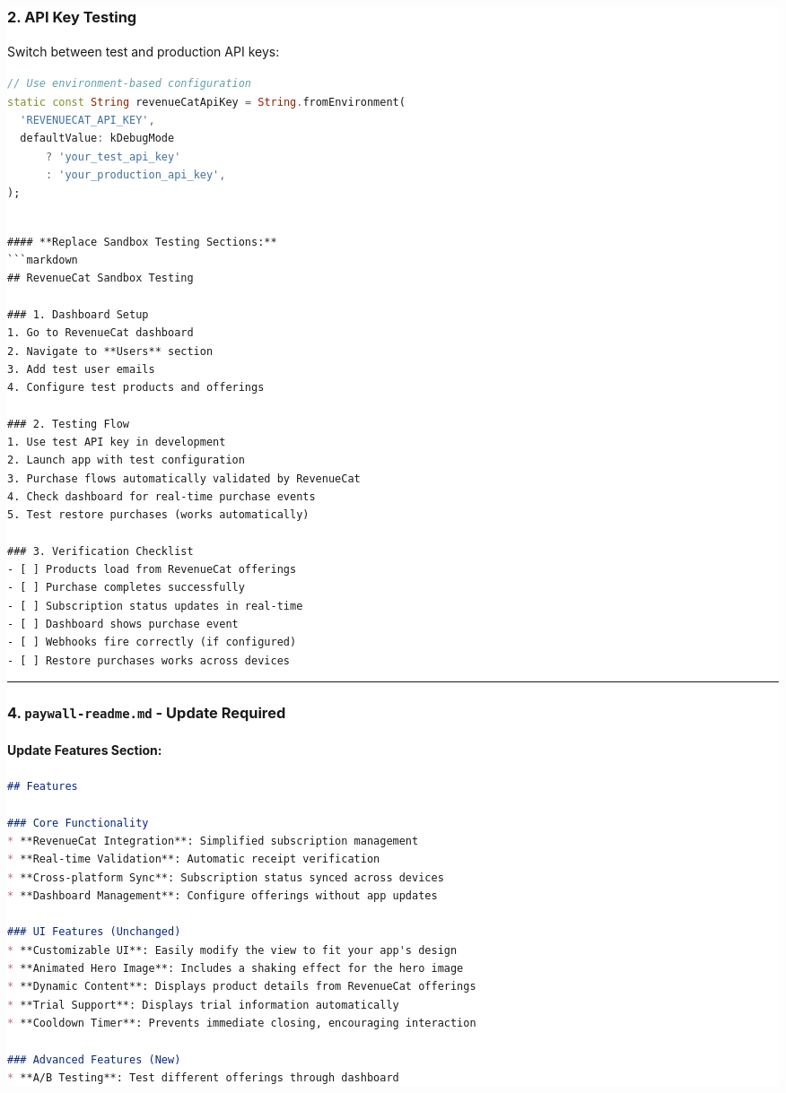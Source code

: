 ### 2. API Key Testing

Switch between test and production API keys:

```dart
// Use environment-based configuration
static const String revenueCatApiKey = String.fromEnvironment(
  'REVENUECAT_API_KEY',
  defaultValue: kDebugMode 
      ? 'your_test_api_key' 
      : 'your_production_api_key',
);
```

```

#### **Replace Sandbox Testing Sections:**
```markdown
## RevenueCat Sandbox Testing

### 1. Dashboard Setup
1. Go to RevenueCat dashboard
2. Navigate to **Users** section
3. Add test user emails
4. Configure test products and offerings

### 2. Testing Flow
1. Use test API key in development
2. Launch app with test configuration
3. Purchase flows automatically validated by RevenueCat
4. Check dashboard for real-time purchase events
5. Test restore purchases (works automatically)

### 3. Verification Checklist
- [ ] Products load from RevenueCat offerings
- [ ] Purchase completes successfully  
- [ ] Subscription status updates in real-time
- [ ] Dashboard shows purchase event
- [ ] Webhooks fire correctly (if configured)
- [ ] Restore purchases works across devices
```

---

### 4. `paywall-readme.md` - Update Required

#### **Update Features Section:**

```markdown
## Features

### Core Functionality
* **RevenueCat Integration**: Simplified subscription management
* **Real-time Validation**: Automatic receipt verification
* **Cross-platform Sync**: Subscription status synced across devices
* **Dashboard Management**: Configure offerings without app updates

### UI Features (Unchanged)
* **Customizable UI**: Easily modify the view to fit your app's design
* **Animated Hero Image**: Includes a shaking effect for the hero image
* **Dynamic Content**: Displays product details from RevenueCat offerings
* **Trial Support**: Displays trial information automatically
* **Cooldown Timer**: Prevents immediate closing, encouraging interaction

### Advanced Features (New)
* **A/B Testing**: Test different offerings through dashboard
```
